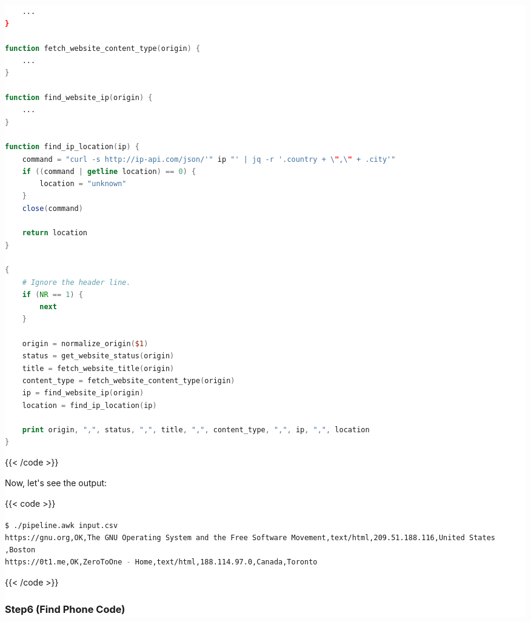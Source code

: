 ```awk {linenos=inline hl_lines=[28-36,49,51]}
    ...
}

function fetch_website_content_type(origin) {
    ...
}

function find_website_ip(origin) {
    ...
}

function find_ip_location(ip) {
    command = "curl -s http://ip-api.com/json/'" ip "' | jq -r '.country + \",\" + .city'"
    if ((command | getline location) == 0) {
        location = "unknown"
    }
    close(command)

    return location
}

{
    # Ignore the header line.
    if (NR == 1) {
        next
    }

    origin = normalize_origin($1)
    status = get_website_status(origin)
    title = fetch_website_title(origin)
    content_type = fetch_website_content_type(origin)
    ip = find_website_ip(origin)
    location = find_ip_location(ip)

    print origin, ",", status, ",", title, ",", content_type, ",", ip, ",", location
}
```
{{< /code >}}

Now, let's see the output:

{{< code  >}}
```bash
$ ./pipeline.awk input.csv
https://gnu.org,OK,The GNU Operating System and the Free Software Movement,text/html,209.51.188.116,United States
,Boston
https://0t1.me,OK,ZeroToOne - Home,text/html,188.114.97.0,Canada,Toronto
```
{{< /code >}}

### Step6 (Find Phone Code)
